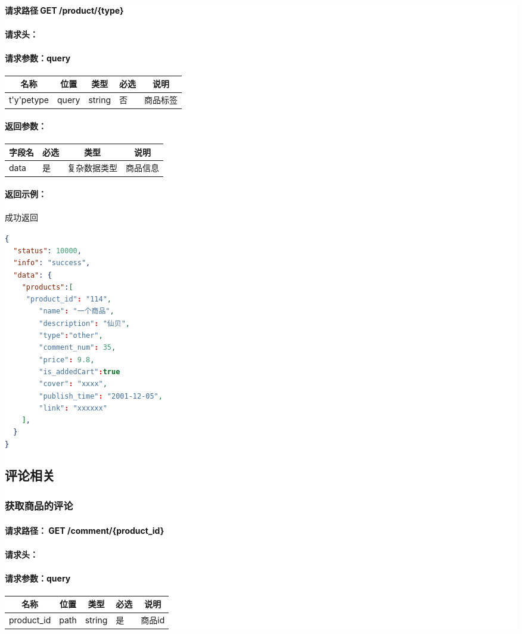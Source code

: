 #### 请求路径 GET /product/{type}

#### 请求头：

#### 请求参数：query

| 名称       | 位置  | 类型   | 必选 | 说明     |
| ---------- | ----- | ------ | ---- | -------- |
| t'y'petype | query | string | 否   | 商品标签 |

#### 返回参数：

| 字段名 | 必选 | 类型         | 说明     |
| ------ | ---- | ------------ | -------- |
| data   | 是   | 复杂数据类型 | 商品信息 |

#### 返回示例：

成功返回

```JSON
{
  "status": 10000,
  "info": "success",
  "data": {
    "products":[
     "product_id": "114",
        "name": "一个商品",
        "description": "仙贝",
        "type":"other",
        "comment_num": 35,
        "price": 9.8,
        "is_addedCart":true
        "cover": "xxxx",
        "publish_time": "2001-12-05",
        "link": "xxxxxx"
    ],
  }
}
```

## 评论相关

### 获取商品的评论

#### 请求路径： GET /comment/{product_id}

#### 请求头：

#### 请求参数：query

| 名称       | 位置 | 类型   | 必选 | 说明   |
| ---------- | ---- | ------ | ---- | ------ |
| product_id | path | string | 是   | 商品id |

